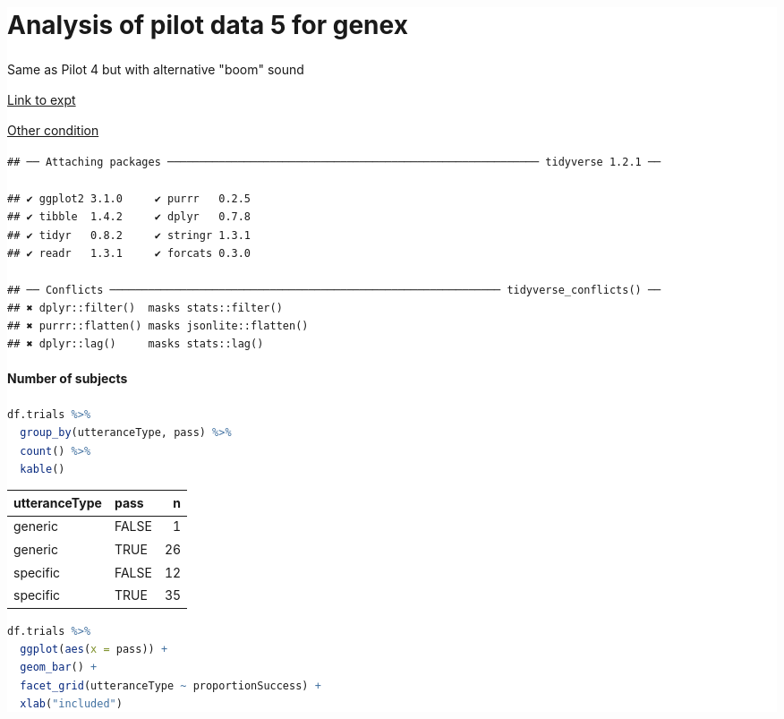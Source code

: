 Analysis of pilot data 5 for genex
================

Same as Pilot 4 but with alternative "boom" sound

[Link to expt](https://www.mit.edu/~karengu/category-experiment3/category-experiment/template/template.html)

[Other condition](https://www.mit.edu/~karengu/category-experiment4/category-experiment/template/template.html)

    ## ── Attaching packages ────────────────────────────────────────────────────────── tidyverse 1.2.1 ──

    ## ✔ ggplot2 3.1.0     ✔ purrr   0.2.5
    ## ✔ tibble  1.4.2     ✔ dplyr   0.7.8
    ## ✔ tidyr   0.8.2     ✔ stringr 1.3.1
    ## ✔ readr   1.3.1     ✔ forcats 0.3.0

    ## ── Conflicts ───────────────────────────────────────────────────────────── tidyverse_conflicts() ──
    ## ✖ dplyr::filter()  masks stats::filter()
    ## ✖ purrr::flatten() masks jsonlite::flatten()
    ## ✖ dplyr::lag()     masks stats::lag()

#### Number of subjects

``` r
df.trials %>%
  group_by(utteranceType, pass) %>%
  count() %>%
  kable()
```

| utteranceType | pass  |    n|
|:--------------|:------|----:|
| generic       | FALSE |    1|
| generic       | TRUE  |   26|
| specific      | FALSE |   12|
| specific      | TRUE  |   35|

``` r
df.trials %>%
  ggplot(aes(x = pass)) +
  geom_bar() +
  facet_grid(utteranceType ~ proportionSuccess) +
  xlab("included")
```

